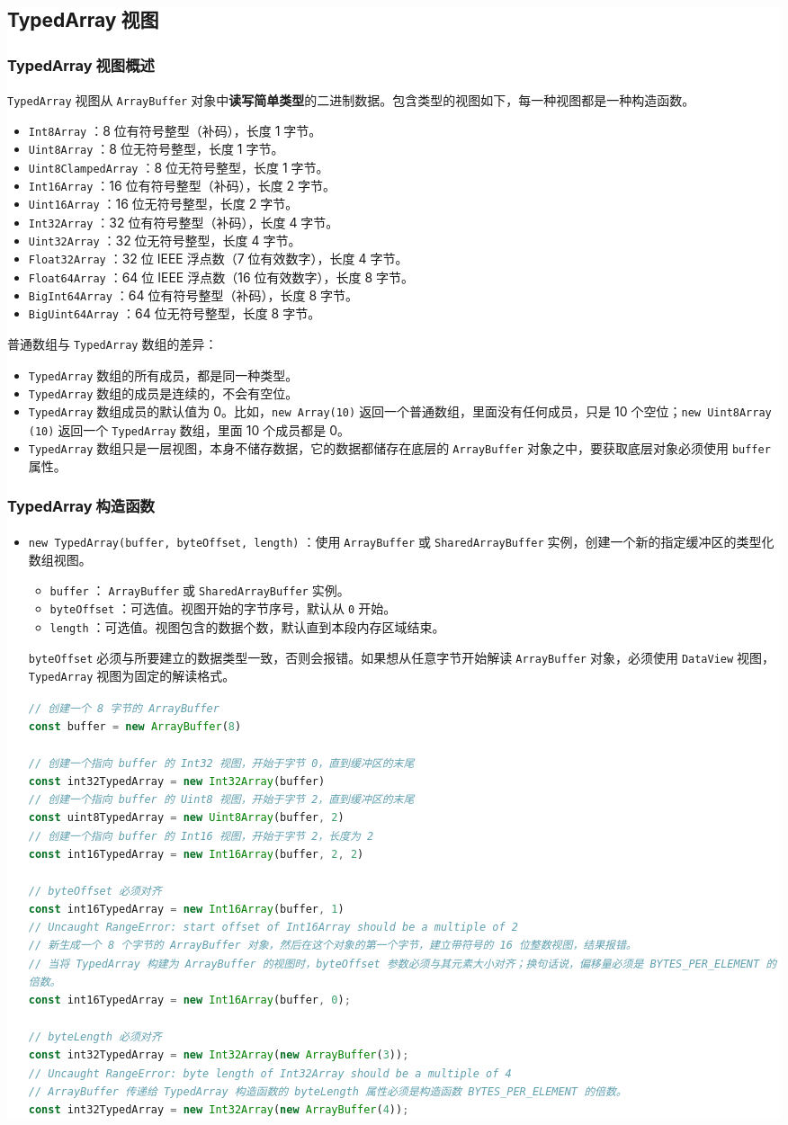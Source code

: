 ## TypedArray 视图

### TypedArray 视图概述

`TypedArray` 视图从 `ArrayBuffer` 对象中**读写简单类型**的二进制数据。包含类型的视图如下，每一种视图都是一种构造函数。

- `Int8Array` ：8 位有符号整型（补码），长度 1 字节。
- `Uint8Array` ：8 位无符号整型，长度 1 字节。
- `Uint8ClampedArray` ：8 位无符号整型，长度 1 字节。
- `Int16Array` ：16 位有符号整型（补码），长度 2 字节。
- `Uint16Array` ：16 位无符号整型，长度 2 字节。
- `Int32Array` ：32 位有符号整型（补码），长度 4 字节。
- `Uint32Array` ：32 位无符号整型，长度 4 字节。
- `Float32Array` ：32 位 IEEE 浮点数（7 位有效数字），长度 4 字节。
- `Float64Array` ：64 位 IEEE 浮点数（16 位有效数字），长度 8 字节。
- `BigInt64Array` ：64 位有符号整型（补码），长度 8 字节。
- `BigUint64Array` ：64 位无符号整型，长度 8 字节。

普通数组与 `TypedArray` 数组的差异：

- `TypedArray` 数组的所有成员，都是同一种类型。
- `TypedArray` 数组的成员是连续的，不会有空位。
- `TypedArray` 数组成员的默认值为 0。比如，`new Array(10)` 返回一个普通数组，里面没有任何成员，只是 10 个空位；`new Uint8Array(10)` 返回一个 `TypedArray` 数组，里面 10 个成员都是 0。
- `TypedArray` 数组只是一层视图，本身不储存数据，它的数据都储存在底层的 `ArrayBuffer` 对象之中，要获取底层对象必须使用 `buffer` 属性。

### TypedArray 构造函数

- `new TypedArray(buffer, byteOffset, length)` ：使用 `ArrayBuffer` 或 `SharedArrayBuffer` 实例，创建一个新的指定缓冲区的类型化数组视图。
  - `buffer` ： `ArrayBuffer` 或 `SharedArrayBuffer` 实例。
  - `byteOffset` ：可选值。视图开始的字节序号，默认从 `0` 开始。
  - `length` ：可选值。视图包含的数据个数，默认直到本段内存区域结束。

  `byteOffset` 必须与所要建立的数据类型一致，否则会报错。如果想从任意字节开始解读 `ArrayBuffer` 对象，必须使用 `DataView` 视图，`TypedArray` 视图为固定的解读格式。

  ```javascript
  // 创建一个 8 字节的 ArrayBuffer
  const buffer = new ArrayBuffer(8)

  // 创建一个指向 buffer 的 Int32 视图，开始于字节 0，直到缓冲区的末尾
  const int32TypedArray = new Int32Array(buffer)
  // 创建一个指向 buffer 的 Uint8 视图，开始于字节 2，直到缓冲区的末尾
  const uint8TypedArray = new Uint8Array(buffer, 2)
  // 创建一个指向 buffer 的 Int16 视图，开始于字节 2，长度为 2
  const int16TypedArray = new Int16Array(buffer, 2, 2)

  // byteOffset 必须对齐
  const int16TypedArray = new Int16Array(buffer, 1)
  // Uncaught RangeError: start offset of Int16Array should be a multiple of 2
  // 新生成一个 8 个字节的 ArrayBuffer 对象，然后在这个对象的第一个字节，建立带符号的 16 位整数视图，结果报错。
  // 当将 TypedArray 构建为 ArrayBuffer 的视图时，byteOffset 参数必须与其元素大小对齐；换句话说，偏移量必须是 BYTES_PER_ELEMENT 的倍数。
  const int16TypedArray = new Int16Array(buffer, 0);

  // byteLength 必须对齐
  const int32TypedArray = new Int32Array(new ArrayBuffer(3));
  // Uncaught RangeError: byte length of Int32Array should be a multiple of 4
  // ArrayBuffer 传递给 TypedArray 构造函数的 byteLength 属性必须是构造函数 BYTES_PER_ELEMENT 的倍数。
  const int32TypedArray = new Int32Array(new ArrayBuffer(4));
  ```
